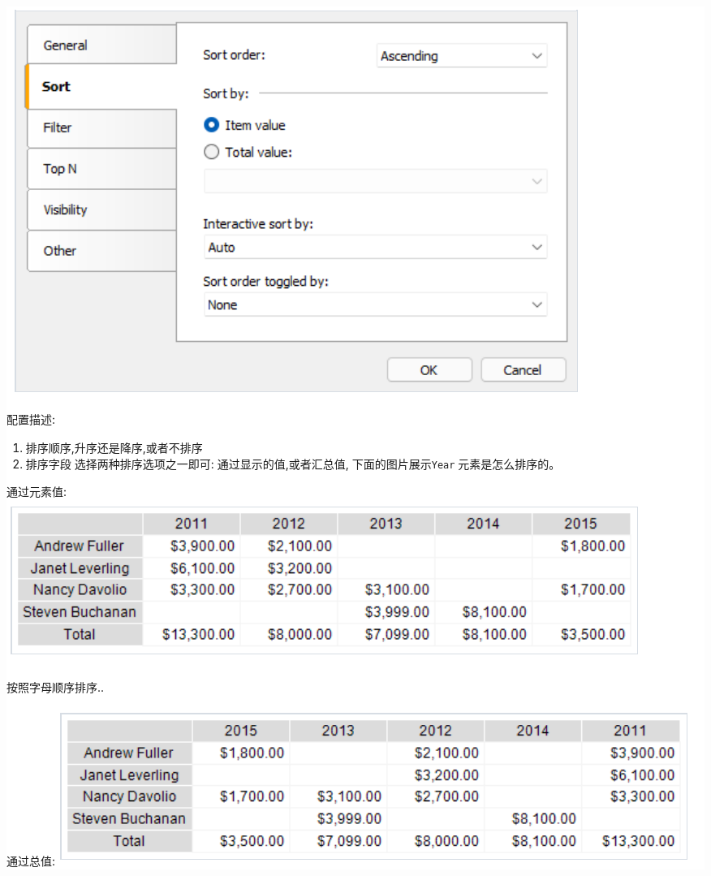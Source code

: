 ![img_149.png](img_149.png)

配置描述:
1. 排序顺序,升序还是降序,或者不排序
2. 排序字段 选择两种排序选项之一即可:  通过显示的值,或者汇总值, 下面的图片展示`Year` 元素是怎么排序的。

通过元素值:
![img_150.png](img_150.png)

按照字母顺序排序..

通过总值:
![img_151.png](img_151.png)
